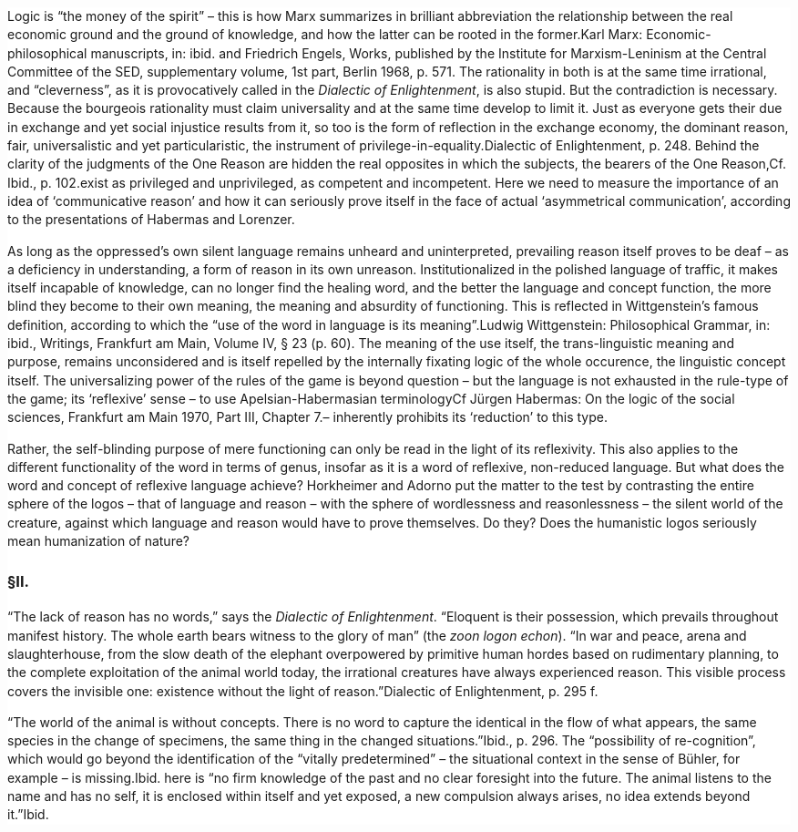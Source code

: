 Logic is “the money of the spirit” – this is how Marx summarizes in brilliant abbreviation the relationship between the real economic ground and the ground of knowledge, and how the latter can be rooted in the former.<d-footnote>Karl Marx: Economic-philosophical manuscripts, in: ibid. and Friedrich Engels, Works, published by the Institute for Marxism-Leninism at the Central Committee of the SED, supplementary volume, 1st part, Berlin 1968, p. 571.</d-footnote> The rationality in both is at the same time irrational, and “cleverness”, as it is provocatively called in the _Dialectic of Enlightenment_, is also stupid. But the contradiction is necessary. Because the bourgeois rationality must claim universality and at the same time develop to limit it. Just as everyone gets their due in exchange and yet social injustice results from it, so too is the form of reflection in the exchange economy, the dominant reason, fair, universalistic and yet particularistic, the instrument of privilege-in-equality.<d-footnote>Dialectic of Enlightenment, p. 248.</d-footnote> Behind the clarity of the judgments of the One Reason are hidden the real opposites in which the subjects, the bearers of the One Reason,<d-footnote>Cf. Ibid., p. 102.</d-footnote>exist as privileged and unprivileged, as competent and incompetent. Here we need to measure the importance of an idea of ‘communicative reason’ and how it can seriously prove itself in the face of actual ‘asymmetrical communication’, according to the presentations of Habermas and Lorenzer.

As long as the oppressed’s own silent language remains unheard and uninterpreted, prevailing reason itself proves to be deaf – as a deficiency in understanding, a form of reason in its own unreason. Institutionalized in the polished language of traffic, it makes itself incapable of knowledge, can no longer find the healing word, and the better the language and concept function, the more blind they become to their own meaning, the meaning and absurdity of functioning. This is reflected in Wittgenstein’s famous definition, according to which the “use of the word in language is its meaning”.<d-footnote>Ludwig Wittgenstein: Philosophical Grammar, in: ibid., Writings, Frankfurt am Main, Volume IV, § 23 (p. 60).</d-footnote> The meaning of the use itself, the trans-linguistic meaning and purpose, remains unconsidered and is itself repelled by the internally fixating logic of the whole occurence, the linguistic concept itself. The universalizing power of the rules of the game is beyond question – but the language is not exhausted in the rule-type of the game; its ‘reflexive’ sense – to use Apelsian-Habermasian terminology<d-footnote>Cf Jürgen Habermas: On the logic of the social sciences, Frankfurt am Main 1970, Part III, Chapter 7.</d-footnote>– inherently prohibits its ‘reduction’ to this type.

Rather, the self-blinding purpose of mere functioning can only be read in the light of its reflexivity. This also applies to the different functionality of the word in terms of genus, insofar as it is a word of reflexive, non-reduced language. But what does the word and concept of reflexive language achieve? Horkheimer and Adorno put the matter to the test by contrasting the entire sphere of the logos – that of language and reason – with the sphere of wordlessness and reasonlessness – the silent world of the creature, against which language and reason would have to prove themselves. Do they? Does the humanistic logos seriously mean humanization of nature?

### §II.

“The lack of reason has no words,” says the _Dialectic of Enlightenment_. “Eloquent is their possession, which prevails throughout manifest history. The whole earth bears witness to the glory of man” (the _zoon logon echon_). “In war and peace, arena and slaughterhouse, from the slow death of the elephant overpowered by primitive human hordes based on rudimentary planning, to the complete exploitation of the animal world today, the irrational creatures have always experienced reason. This visible process covers the invisible one: existence without the light of reason.”<d-footnote>Dialectic of Enlightenment, p. 295 f.</d-footnote>

“The world of the animal is without concepts. There is no word to capture the identical in the flow of what appears, the same species in the change of specimens, the same thing in the changed situations.”<d-footnote>Ibid., p. 296.</d-footnote> The “possibility of re-cognition”, which would go beyond the identification of the “vitally predetermined” – the situational context in the sense of Bühler, for example – is missing.<d-footnote>Ibid.</d-footnote> here is “no firm knowledge of the past and no clear foresight into the future. The animal listens to the name and has no self, it is enclosed within itself and yet exposed, a new compulsion always arises, no idea extends beyond it.”<d-footnote>Ibid.</d-footnote>
